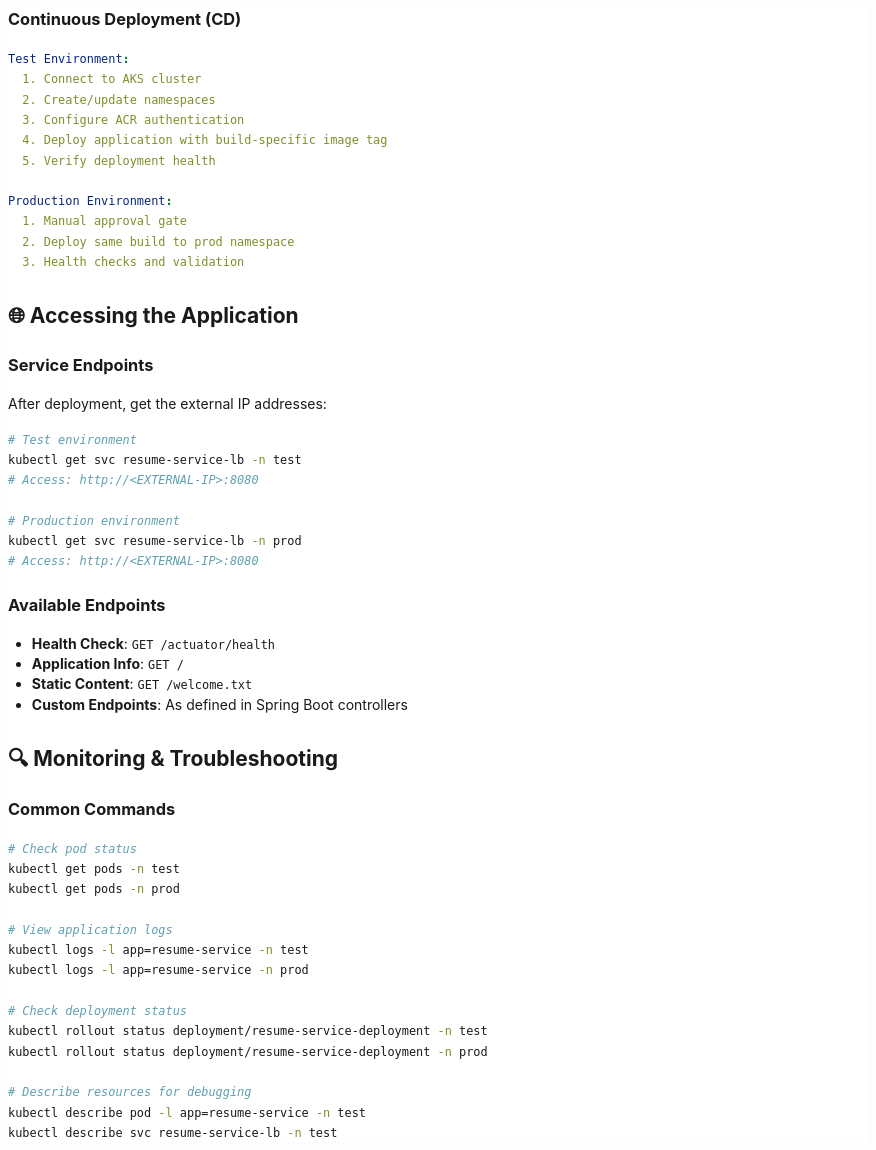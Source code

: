 ### Continuous Deployment (CD)
```yaml
Test Environment:
  1. Connect to AKS cluster
  2. Create/update namespaces
  3. Configure ACR authentication
  4. Deploy application with build-specific image tag
  5. Verify deployment health

Production Environment:
  1. Manual approval gate
  2. Deploy same build to prod namespace
  3. Health checks and validation
```

## 🌐 Accessing the Application

### Service Endpoints

After deployment, get the external IP addresses:

```bash
# Test environment
kubectl get svc resume-service-lb -n test
# Access: http://<EXTERNAL-IP>:8080

# Production environment  
kubectl get svc resume-service-lb -n prod
# Access: http://<EXTERNAL-IP>:8080
```

### Available Endpoints

- **Health Check**: `GET /actuator/health`
- **Application Info**: `GET /`
- **Static Content**: `GET /welcome.txt`
- **Custom Endpoints**: As defined in Spring Boot controllers

## 🔍 Monitoring & Troubleshooting

### Common Commands

```bash
# Check pod status
kubectl get pods -n test
kubectl get pods -n prod

# View application logs
kubectl logs -l app=resume-service -n test
kubectl logs -l app=resume-service -n prod

# Check deployment status
kubectl rollout status deployment/resume-service-deployment -n test
kubectl rollout status deployment/resume-service-deployment -n prod

# Describe resources for debugging
kubectl describe pod -l app=resume-service -n test
kubectl describe svc resume-service-lb -n test
```
